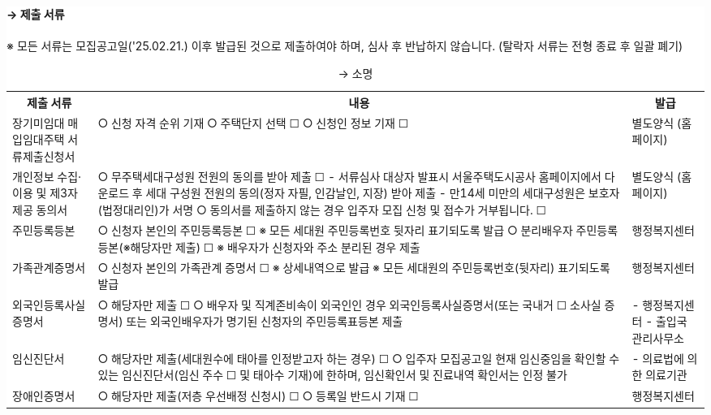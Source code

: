 





#### → 제출 서류

※ 모든 서류는 모집공고일('25.02.21.) 이후 발급된 것으로 제출하여야 하며, 심사 후 반납하지 않습니다. (탈락자 서류는 전형
종료 후 일괄 폐기)


<table>
<caption>→ 소명</caption>
<tr>
<th>제출 서류</th>
<th>내용</th>
<th>발급</th>
</tr>
<tr>
<td>장기미임대 매입임대주택 서류제출신청서</td>
<td>○ 신청 자격 순위 기재 ○ 주택단지 선택 ☐ ○ 신청인 정보 기재 ☐</td>
<td>별도양식 (홈페이지)</td>
</tr>
<tr>
<td>개인정보 수집·이용 및 제3자 제공 동의서</td>
<td>○ 무주택세대구성원 전원의 동의를 받아 제출 ☐ - 서류심사 대상자 발표시 서울주택도시공사 홈페이지에서 다운로드 후 세대 구성원 전원의 동의(정자 자필, 인감날인, 지장) 받아 제출 - 만14세 미만의 세대구성원은 보호자(법정대리인)가 서명 ○ 동의서를 제출하지 않는 경우 입주자 모집 신청 및 접수가 거부됩니다. ☐</td>
<td>별도양식 (홈페이지)</td>
</tr>
<tr>
<td>주민등록등본</td>
<td>○ 신청자 본인의 주민등록등본 ☐ ※ 모든 세대원 주민등록번호 뒷자리 표기되도록 발급 ○ 분리배우자 주민등록등본(※해당자만 제출) ☐ ※ 배우자가 신청자와 주소 분리된 경우 제출</td>
<td>행정복지센터</td>
</tr>
<tr>
<td>가족관계증명서</td>
<td>○ 신청자 본인의 가족관계 증명서 ☐ ※ 상세내역으로 발급 ※ 모든 세대원의 주민등록번호(뒷자리) 표기되도록 발급</td>
<td>행정복지센터</td>
</tr>
<tr>
<td>외국인등록사실 증명서</td>
<td>○ 해당자만 제출 ☐ ○ 배우자 및 직계존비속이 외국인인 경우 외국인등록사실증명서(또는 국내거 ☐ 소사실 증명서) 또는 외국인배우자가 명기된 신청자의 주민등록표등본 제출</td>
<td>- 행정복지센터 - 출입국 관리사무소</td>
</tr>
<tr>
<td>임신진단서</td>
<td>○ 해당자만 제출(세대원수에 태아를 인정받고자 하는 경우) ☐ ○ 입주자 모집공고일 현재 임신중임을 확인할 수 있는 임신진단서(임신 주수 ☐ 및 태아수 기재)에 한하며, 임신확인서 및 진료내역 확인서는 인정 불가</td>
<td>- 의료법에 의한 의료기관</td>
</tr>
<tr>
<td>장애인증명서</td>
<td>○ 해당자만 제출(저층 우선배정 신청시) ☐ ○ 등록일 반드시 기재 ☐</td>
<td>행정복지센터</td>
</tr>
</table>
